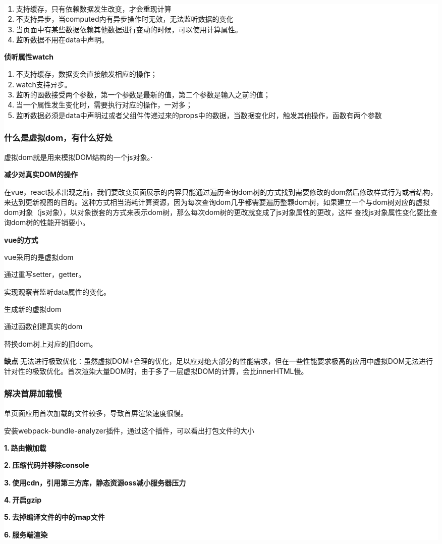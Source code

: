 1. 支持缓存，只有依赖数据发生改变，才会重现计算
2. 不支持异步，当computed内有异步操作时无效，无法监听数据的变化
3. 当页面中有某些数据依赖其他数据进行变动的时候，可以使用计算属性。
6. 监听数据不用在data中声明。

**侦听属性watch**

1. 不支持缓存，数据变会直接触发相应的操作；
2. watch支持异步。
3. 监听的函数接受两个参数，第一个参数是最新的值，第二个参数是输入之前的值；
4. 当一个属性发生变化时，需要执行对应的操作，一对多；
5.  监听数据必须是data中声明过或者父组件传递过来的props中的数据，当数据变化时，触发其他操作，函数有两个参数


### 什么是虚拟dom，有什么好处

虚拟dom就是用来模拟DOM结构的一个js对象。·

**减少对真实DOM的操作**

​	   在vue，react技术出现之前，我们要改变页面展示的内容只能通过遍历查询dom树的方式找到需要修改的dom然后修改样式行为或者结构，来达到更新视图的目的。这种方式相当消耗计算资源，因为每次查询dom几乎都需要遍历整颗dom树，如果建立一个与dom树对应的虚拟dom对象（js对象），以对象嵌套的方式来表示dom树，那么每次dom树的更改就变成了js对象属性的更改，这样 查找js对象属性变化要比查询dom树的性能开销要小。

**vue的方式**

vue采用的是虚拟dom

通过重写setter，getter。

实现观察者监听data属性的变化。

生成新的虚拟dom

通过函数创建真实的dom

替换dom树上对应的旧dom。

**缺点**
无法进行极致优化：虽然虚拟DOM+合理的优化，足以应对绝大部分的性能需求，但在一些性能要求极高的应用中虚拟DOM无法进行针对性的极致优化。首次渲染大量DOM时，由于多了一层虚拟DOM的计算，会比innerHTML慢。




### 解决首屏加载慢

单页面应用首次加载的文件较多，导致首屏渲染速度很慢。

安装webpack-bundle-analyzer插件，通过这个插件，可以看出打包文件的大小

**1. 路由懒加载**

**2. 压缩代码并移除console**

**3. 使用cdn，引用第三方库，静态资源oss减小服务器压力**

**4. 开启gzip**

**5. 去掉编译文件的中的map文件**

**6. 服务端渲染**
